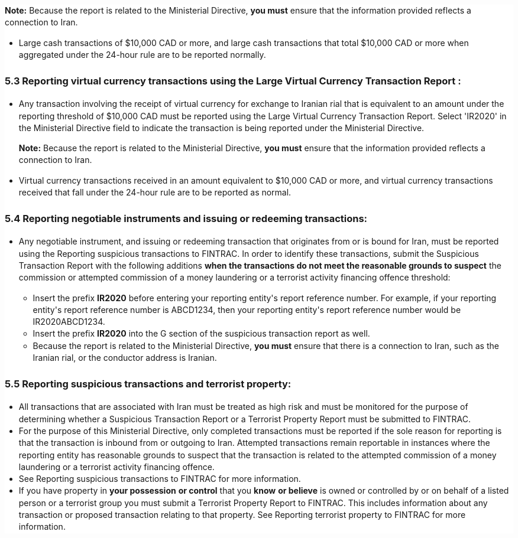

  **Note:** Because the report is related to the Ministerial Directive, **you must** ensure that the information provided reflects a connection to Iran.

- Large cash transactions of $10,000 CAD or more, and large cash transactions that total $10,000 CAD or more when aggregated under the 24-hour rule are to be reported normally.

### 5.3 Reporting virtual currency transactions using the Large Virtual Currency Transaction Report :

- Any transaction involving the receipt of virtual currency for exchange to Iranian rial that is equivalent to an amount under the reporting threshold of $10,000 CAD must be reported using the Large Virtual Currency Transaction Report. Select 'IR2020' in the Ministerial Directive field to indicate the transaction is being reported under the Ministerial Directive.



  **Note:** Because the report is related to the Ministerial Directive, **you must** ensure that the information provided reflects a connection to Iran.

- Virtual currency transactions received in an amount equivalent to $10,000 CAD or more, and virtual currency transactions received that fall under the 24-hour rule are to be reported as normal.

### 5.4 Reporting negotiable instruments and issuing or redeeming transactions:

- Any negotiable instrument, and issuing or redeeming transaction that originates from or is bound for Iran, must be reported using the Reporting suspicious transactions to FINTRAC. In order to identify these transactions, submit the Suspicious Transaction Report with the following additions **when the transactions do not meet the reasonable grounds to suspect** the commission or attempted commission of a money laundering or a terrorist activity financing offence threshold:

  - Insert the prefix **IR2020** before entering your reporting entity's report reference number. For example, if your reporting entity's report reference number is ABCD1234, then your reporting entity's report reference number would be IR2020ABCD1234.
  - Insert the prefix **IR2020** into the G section of the suspicious transaction report as well.
  - Because the report is related to the Ministerial Directive, **you must** ensure that there is a connection to Iran, such as the Iranian rial, or the conductor address is Iranian.

### 5.5 Reporting suspicious transactions and terrorist property:

- All transactions that are associated with Iran must be treated as high risk and must be monitored for the purpose of determining whether a Suspicious Transaction Report or a Terrorist Property Report must be submitted to FINTRAC.
- For the purpose of this Ministerial Directive, only completed transactions must be reported if the sole reason for reporting is that the transaction is inbound from or outgoing to Iran. Attempted transactions remain reportable in instances where the reporting entity has reasonable grounds to suspect that the transaction is related to the attempted commission of a money laundering or a terrorist activity financing offence.
- See Reporting suspicious transactions to FINTRAC for more information.
- If you have property in **your possession** **or control** that you **know** **or believe** is owned or controlled by or on behalf of a listed person or a terrorist group you must submit a Terrorist Property Report to FINTRAC. This includes information about any transaction or proposed transaction relating to that property. See Reporting terrorist property to FINTRAC for more information.
